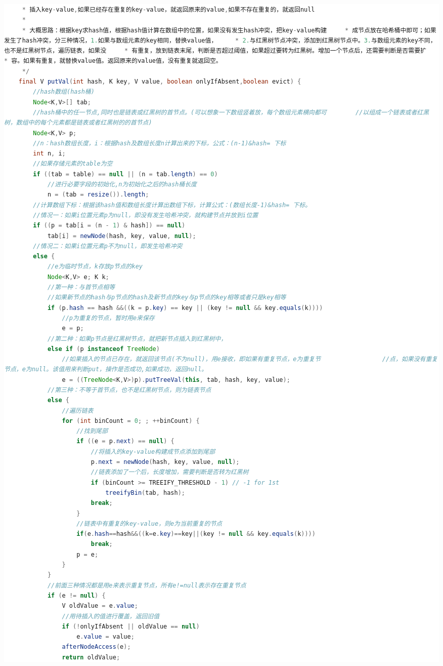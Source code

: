 ```java
     * 插入key-value,如果已经存在重复的key-value，就返回原来的value,如果不存在重复的，就返回null
     *
     * 大概思路：根据key求hash值，根据hash值计算在数组中的位置，如果没有发生hash冲突，把key-value构建	   * 成节点放在哈希桶中即可；如果发生了hash冲突，分三种情况，1.如果与数组元素的key相同，替换value值，	 * 2.与红黑树节点冲突，添加到红黑树节点中。3.与数组元素的key不同，也不是红黑树节点，遍历链表，如果没		* 有重复，放到链表末尾，判断是否超过阈值，如果超过要转为红黑树。增加一个节点后，还需要判断是否需要扩		 * 容。如果有重复，就替换value值。返回原来的value值，没有重复就返回空。
     */
    final V putVal(int hash, K key, V value, boolean onlyIfAbsent,boolean evict) {
        //hash数组(hash桶)
        Node<K,V>[] tab; 
        //hash桶中的任一节点,同时也是链表或红黑树的首节点。(可以想象一下数组竖着放，每个数组元素横向都可		//以组成一个链表或者红黑树，数组中的每个元素都是链表或者红黑树的的首节点)
        Node<K,V> p; 
        //n：hash数组长度，i：根据hash及数组长度n计算出来的下标，公式：(n-1)&hash= 下标
        int n, i;
        //如果存储元素的table为空
        if ((tab = table) == null || (n = tab.length) == 0)
            //进行必要字段的初始化,n为初始化之后的hash桶长度
            n = (tab = resize()).length;
        //计算数组下标：根据该hash值和数组长度计算出数组下标，计算公式：(数组长度-1)&hash= 下标。
        //情况一：如果i位置元素p为null，即没有发生哈希冲突，就构建节点并放到i位置
        if ((p = tab[i = (n - 1) & hash]) == null)
            tab[i] = newNode(hash, key, value, null);
        //情况二：如果i位置元素p不为null，即发生哈希冲突
        else {
            //e为临时节点，k存放p节点的key
            Node<K,V> e; K k;
            //第一种：与首节点相等
            //如果新节点的hash与p节点的hash及新节点的key与p节点的key相等或者只是key相等
            if (p.hash == hash &&((k = p.key) == key || (key != null && key.equals(k))))
                //p为重复的节点，暂时用e来保存
                e = p;
            //第二种：如果p节点是红黑树节点，就把新节点插入到红黑树中，
            else if (p instanceof TreeNode)
                //如果插入的节点已存在，就返回该节点(不为null)，用e接收，即如果有重复节点，e为重复节					//点，如果没有重复节点，e为null。该值用来判断put，操作是否成功,如果成功，返回null。
                e = ((TreeNode<K,V>)p).putTreeVal(this, tab, hash, key, value);
            //第三种：不等于首节点，也不是红黑树节点，则为链表节点
            else {
                //遍历链表
                for (int binCount = 0; ; ++binCount) {
                    //找到尾部
                    if ((e = p.next) == null) {
                        //将插入的key-value构建成节点添加到尾部
                        p.next = newNode(hash, key, value, null);
                        //链表添加了一个后，长度增加，需要判断是否转为红黑树
                        if (binCount >= TREEIFY_THRESHOLD - 1) // -1 for 1st
                            treeifyBin(tab, hash);
                        break;
                    }
                    //链表中有重复的key-value，则e为当前重复的节点
                    if(e.hash==hash&&((k=e.key)==key||(key != null && key.equals(k))))
                        break; 
                    p = e;
                }
            }
            //前面三种情况都是用e来表示重复节点，所有e!=null表示存在重复节点
            if (e != null) { 
                V oldValue = e.value;
                //用待插入的值进行覆盖，返回旧值
                if (!onlyIfAbsent || oldValue == null)
                    e.value = value;
                afterNodeAccess(e);
                return oldValue;
```